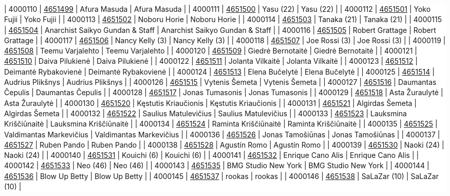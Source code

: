 | 4000110 | [4651499](https://www.discogs.com/artist/4651499) | Afura Masuda | Afura Masuda |
| 4000111 | [4651500](https://www.discogs.com/artist/4651500) | Yasu (22) | Yasu (22) |
| 4000112 | [4651501](https://www.discogs.com/artist/4651501) | Yoko Fujii | Yoko Fujii |
| 4000113 | [4651502](https://www.discogs.com/artist/4651502) | Noboru Horie | Noboru Horie |
| 4000114 | [4651503](https://www.discogs.com/artist/4651503) | Tanaka (21) | Tanaka (21) |
| 4000115 | [4651504](https://www.discogs.com/artist/4651504) | Anarchist Saikyo Gundan & Staff | Anarchist Saikyo Gundan & Staff |
| 4000116 | [4651505](https://www.discogs.com/artist/4651505) | Robert Grattage | Robert Grattage |
| 4000117 | [4651506](https://www.discogs.com/artist/4651506) | Nancy Kelly (3) | Nancy Kelly (3) |
| 4000118 | [4651507](https://www.discogs.com/artist/4651507) | Joe Rossi (3) | Joe Rossi (3) |
| 4000119 | [4651508](https://www.discogs.com/artist/4651508) | Teemu Varjalehto | Teemu Varjalehto |
| 4000120 | [4651509](https://www.discogs.com/artist/4651509) | Giedrė Bernotaitė | Giedrė Bernotaitė |
| 4000121 | [4651510](https://www.discogs.com/artist/4651510) | Daiva Pilukienė | Daiva Pilukienė |
| 4000122 | [4651511](https://www.discogs.com/artist/4651511) | Jolanta Vilkaitė | Jolanta Vilkaitė |
| 4000123 | [4651512](https://www.discogs.com/artist/4651512) | Deimantė Rybakovienė | Deimantė Rybakovienė |
| 4000124 | [4651513](https://www.discogs.com/artist/4651513) | Elena Bučelytė | Elena Bučelytė |
| 4000125 | [4651514](https://www.discogs.com/artist/4651514) | Audrius Plikšnys | Audrius Plikšnys |
| 4000126 | [4651515](https://www.discogs.com/artist/4651515) | Vytenis Šemeta | Vytenis Šemeta |
| 4000127 | [4651516](https://www.discogs.com/artist/4651516) | Daumantas Čepulis | Daumantas Čepulis |
| 4000128 | [4651517](https://www.discogs.com/artist/4651517) | Jonas Tumasonis | Jonas Tumasonis |
| 4000129 | [4651518](https://www.discogs.com/artist/4651518) | Asta Žuraulytė | Asta Žuraulytė |
| 4000130 | [4651520](https://www.discogs.com/artist/4651520) | Kęstutis Kriaučionis | Kęstutis Kriaučionis |
| 4000131 | [4651521](https://www.discogs.com/artist/4651521) | Algirdas Šemeta | Algirdas Šemeta |
| 4000132 | [4651522](https://www.discogs.com/artist/4651522) | Saulius Matulevičius | Saulius Matulevičius |
| 4000133 | [4651523](https://www.discogs.com/artist/4651523) | Lauksmina Kriščiūnaitė | Lauksmina Kriščiūnaitė |
| 4000134 | [4651524](https://www.discogs.com/artist/4651524) | Raminta Kriščiūnaitė | Raminta Kriščiūnaitė |
| 4000135 | [4651525](https://www.discogs.com/artist/4651525) | Valdimantas Markevičius | Valdimantas Markevičius |
| 4000136 | [4651526](https://www.discogs.com/artist/4651526) | Jonas Tamošiūnas | Jonas Tamošiūnas |
| 4000137 | [4651527](https://www.discogs.com/artist/4651527) | Ruben Pando | Ruben Pando |
| 4000138 | [4651528](https://www.discogs.com/artist/4651528) | Agustín Romo | Agustín Romo |
| 4000139 | [4651530](https://www.discogs.com/artist/4651530) | Naoki (24) | Naoki (24) |
| 4000140 | [4651531](https://www.discogs.com/artist/4651531) | Kouichi (6) | Kouichi (6) |
| 4000141 | [4651532](https://www.discogs.com/artist/4651532) | Enrique Cano Alis | Enrique Cano Alis |
| 4000142 | [4651533](https://www.discogs.com/artist/4651533) | Neo (46) | Neo (46) |
| 4000143 | [4651535](https://www.discogs.com/artist/4651535) | BMG Studio New York | BMG Studio New York |
| 4000144 | [4651536](https://www.discogs.com/artist/4651536) | Blow Up Betty | Blow Up Betty |
| 4000145 | [4651537](https://www.discogs.com/artist/4651537) | rookas | rookas |
| 4000146 | [4651538](https://www.discogs.com/artist/4651538) | SaLaZar (10) | SaLaZar (10) |
